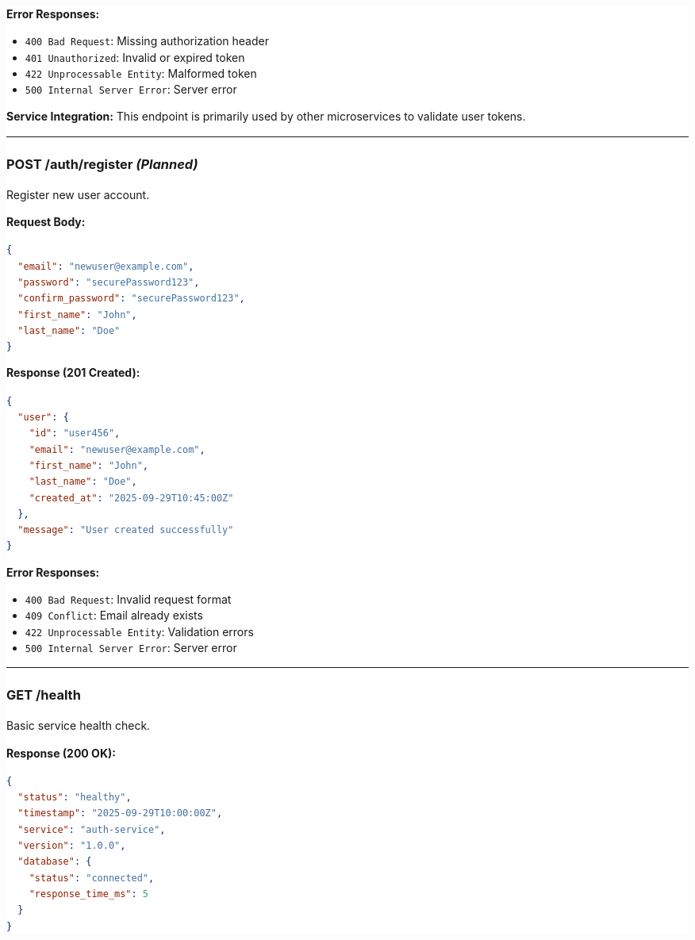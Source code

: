 **Error Responses:**
- `400 Bad Request`: Missing authorization header
- `401 Unauthorized`: Invalid or expired token
- `422 Unprocessable Entity`: Malformed token
- `500 Internal Server Error`: Server error

**Service Integration:**
This endpoint is primarily used by other microservices to validate user tokens.

---

### POST /auth/register *(Planned)*

Register new user account.

**Request Body:**
```json
{
  "email": "newuser@example.com",
  "password": "securePassword123",
  "confirm_password": "securePassword123",
  "first_name": "John",
  "last_name": "Doe"
}
```

**Response (201 Created):**
```json
{
  "user": {
    "id": "user456",
    "email": "newuser@example.com",
    "first_name": "John",
    "last_name": "Doe",
    "created_at": "2025-09-29T10:45:00Z"
  },
  "message": "User created successfully"
}
```

**Error Responses:**
- `400 Bad Request`: Invalid request format
- `409 Conflict`: Email already exists
- `422 Unprocessable Entity`: Validation errors
- `500 Internal Server Error`: Server error

---

### GET /health

Basic service health check.

**Response (200 OK):**
```json
{
  "status": "healthy",
  "timestamp": "2025-09-29T10:00:00Z",
  "service": "auth-service",
  "version": "1.0.0",
  "database": {
    "status": "connected",
    "response_time_ms": 5
  }
}
```
